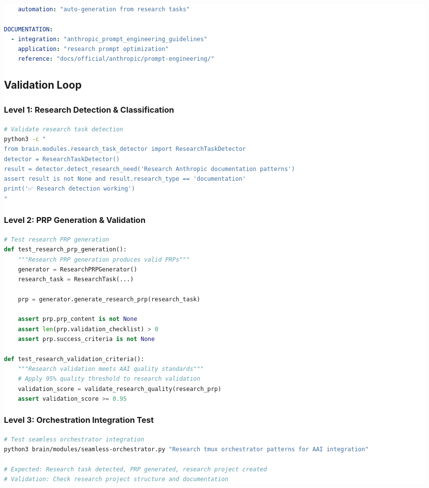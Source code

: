 ```yaml
    automation: "auto-generation from research tasks"

DOCUMENTATION:
  - integration: "anthropic_prompt_engineering_guidelines"
    application: "research prompt optimization"
    reference: "docs/official/anthropic/prompt-engineering/"
```

## Validation Loop

### Level 1: Research Detection & Classification
```bash
# Validate research task detection
python3 -c "
from brain.modules.research_task_detector import ResearchTaskDetector
detector = ResearchTaskDetector()
result = detector.detect_research_need('Research Anthropic documentation patterns')
assert result is not None and result.research_type == 'documentation'
print('✅ Research detection working')
"
```

### Level 2: PRP Generation & Validation
```python
# Test research PRP generation
def test_research_prp_generation():
    """Research PRP generation produces valid PRPs"""
    generator = ResearchPRPGenerator()
    research_task = ResearchTask(...)
    
    prp = generator.generate_research_prp(research_task)
    
    assert prp.prp_content is not None
    assert len(prp.validation_checklist) > 0
    assert prp.success_criteria is not None
    
def test_research_validation_criteria():
    """Research validation meets AAI quality standards"""
    # Apply 95% quality threshold to research validation
    validation_score = validate_research_quality(research_prp)
    assert validation_score >= 0.95
```

### Level 3: Orchestration Integration Test
```bash
# Test seamless orchestrator integration
python3 brain/modules/seamless-orchestrator.py "Research tmux orchestrator patterns for AAI integration"

# Expected: Research task detected, PRP generated, research project created
# Validation: Check research project structure and documentation
```
